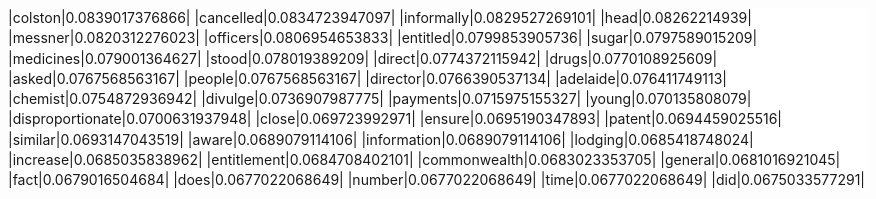 |colston|0.0839017376866|
|cancelled|0.0834723947097|
|informally|0.0829527269101|
|head|0.08262214939|
|messner|0.0820312276023|
|officers|0.0806954653833|
|entitled|0.0799853905736|
|sugar|0.0797589015209|
|medicines|0.079001364627|
|stood|0.078019389209|
|direct|0.0774372115942|
|drugs|0.0770108925609|
|asked|0.0767568563167|
|people|0.0767568563167|
|director|0.0766390537134|
|adelaide|0.076411749113|
|chemist|0.0754872936942|
|divulge|0.0736907987775|
|payments|0.0715975155327|
|young|0.070135808079|
|disproportionate|0.0700631937948|
|close|0.069723992971|
|ensure|0.0695190347893|
|patent|0.0694459025516|
|similar|0.0693147043519|
|aware|0.0689079114106|
|information|0.0689079114106|
|lodging|0.0685418748024|
|increase|0.0685035838962|
|entitlement|0.0684708402101|
|commonwealth|0.0683023353705|
|general|0.0681016921045|
|fact|0.0679016504684|
|does|0.0677022068649|
|number|0.0677022068649|
|time|0.0677022068649|
|did|0.0675033577291|